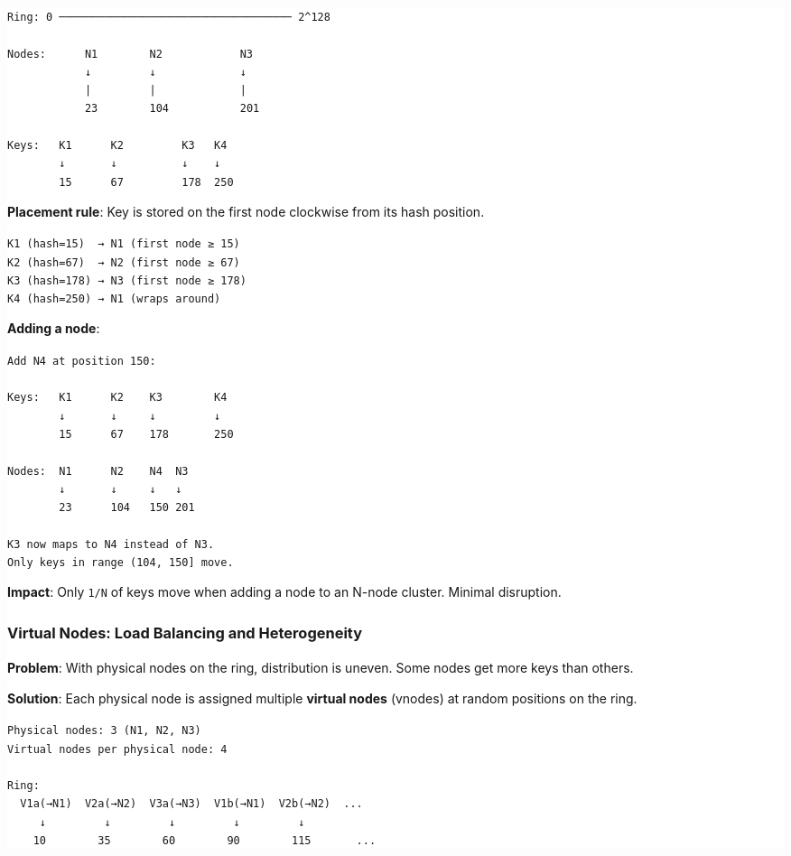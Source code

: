 ```
Ring: 0 ──────────────────────────────────── 2^128

Nodes:      N1        N2            N3
            ↓         ↓             ↓
            |         |             |
            23        104           201

Keys:   K1      K2         K3   K4
        ↓       ↓          ↓    ↓
        15      67         178  250
```

**Placement rule**: Key is stored on the first node clockwise from its hash position.

```
K1 (hash=15)  → N1 (first node ≥ 15)
K2 (hash=67)  → N2 (first node ≥ 67)
K3 (hash=178) → N3 (first node ≥ 178)
K4 (hash=250) → N1 (wraps around)
```

**Adding a node**:

```
Add N4 at position 150:

Keys:   K1      K2    K3        K4
        ↓       ↓     ↓         ↓
        15      67    178       250

Nodes:  N1      N2    N4  N3
        ↓       ↓     ↓   ↓
        23      104   150 201

K3 now maps to N4 instead of N3.
Only keys in range (104, 150] move.
```

**Impact**: Only `1/N` of keys move when adding a node to an N-node cluster. Minimal disruption.

### Virtual Nodes: Load Balancing and Heterogeneity

**Problem**: With physical nodes on the ring, distribution is uneven. Some nodes get more keys than others.

**Solution**: Each physical node is assigned multiple **virtual nodes** (vnodes) at random positions on the ring.

```
Physical nodes: 3 (N1, N2, N3)
Virtual nodes per physical node: 4

Ring:
  V1a(→N1)  V2a(→N2)  V3a(→N3)  V1b(→N1)  V2b(→N2)  ...
     ↓         ↓         ↓         ↓         ↓
    10        35        60        90        115       ...
```
